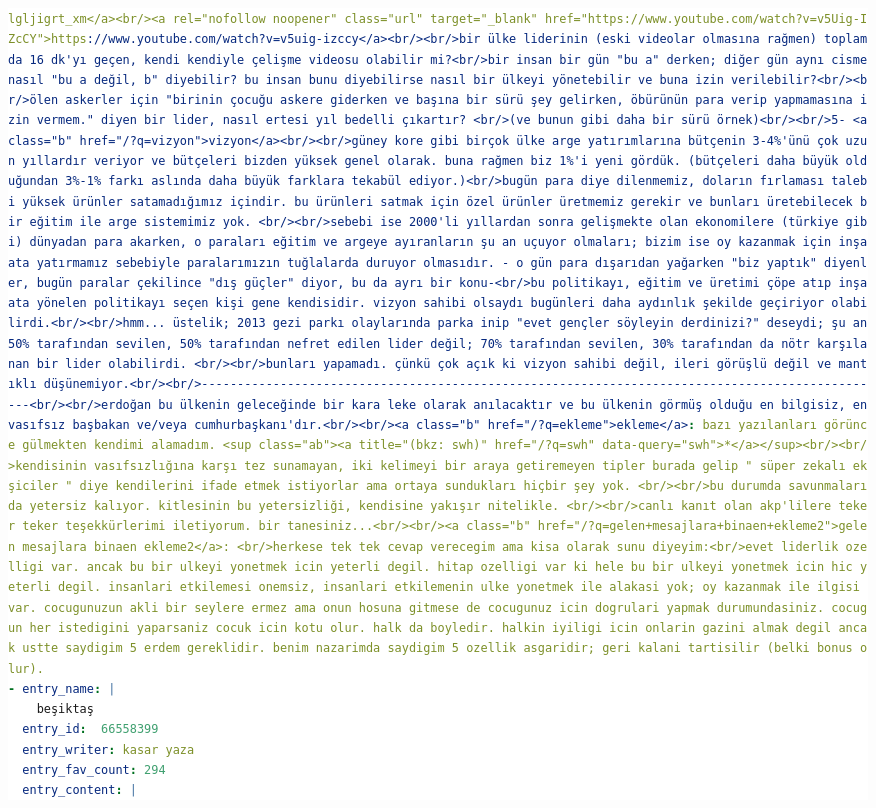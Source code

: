 ```yaml
lgljigrt_xm</a><br/><a rel="nofollow noopener" class="url" target="_blank" href="https://www.youtube.com/watch?v=v5Uig-IZcCY">https://www.youtube.com/watch?v=v5uig-izccy</a><br/><br/>bir ülke liderinin (eski videolar olmasına rağmen) toplamda 16 dk'yı geçen, kendi kendiyle çelişme videosu olabilir mi?<br/>bir insan bir gün "bu a" derken; diğer gün aynı cisme nasıl "bu a değil, b" diyebilir? bu insan bunu diyebilirse nasıl bir ülkeyi yönetebilir ve buna izin verilebilir?<br/><br/>ölen askerler için "birinin çocuğu askere giderken ve başına bir sürü şey gelirken, öbürünün para verip yapmamasına izin vermem." diyen bir lider, nasıl ertesi yıl bedelli çıkartır? <br/>(ve bunun gibi daha bir sürü örnek)<br/><br/>5- <a class="b" href="/?q=vizyon">vizyon</a><br/><br/>güney kore gibi birçok ülke arge yatırımlarına bütçenin 3-4%'ünü çok uzun yıllardır veriyor ve bütçeleri bizden yüksek genel olarak. buna rağmen biz 1%'i yeni gördük. (bütçeleri daha büyük olduğundan 3%-1% farkı aslında daha büyük farklara tekabül ediyor.)<br/>bugün para diye dilenmemiz, doların fırlaması talebi yüksek ürünler satamadığımız içindir. bu ürünleri satmak için özel ürünler üretmemiz gerekir ve bunları üretebilecek bir eğitim ile arge sistemimiz yok. <br/><br/>sebebi ise 2000'li yıllardan sonra gelişmekte olan ekonomilere (türkiye gibi) dünyadan para akarken, o paraları eğitim ve argeye ayıranların şu an uçuyor olmaları; bizim ise oy kazanmak için inşaata yatırmamız sebebiyle paralarımızın tuğlalarda duruyor olmasıdır. - o gün para dışarıdan yağarken "biz yaptık" diyenler, bugün paralar çekilince "dış güçler" diyor, bu da ayrı bir konu-<br/>bu politikayı, eğitim ve üretimi çöpe atıp inşaata yönelen politikayı seçen kişi gene kendisidir. vizyon sahibi olsaydı bugünleri daha aydınlık şekilde geçiriyor olabilirdi.<br/><br/>hmm... üstelik; 2013 gezi parkı olaylarında parka inip "evet gençler söyleyin derdinizi?" deseydi; şu an 50% tarafından sevilen, 50% tarafından nefret edilen lider değil; 70% tarafından sevilen, 30% tarafından da nötr karşılanan bir lider olabilirdi. <br/><br/>bunları yapamadı. çünkü çok açık ki vizyon sahibi değil, ileri görüşlü değil ve mantıklı düşünemiyor.<br/><br/>------------------------------------------------------------------------------------------------<br/><br/>erdoğan bu ülkenin geleceğinde bir kara leke olarak anılacaktır ve bu ülkenin görmüş olduğu en bilgisiz, en vasıfsız başbakan ve/veya cumhurbaşkanı'dır.<br/><br/><a class="b" href="/?q=ekleme">ekleme</a>: bazı yazılanları görünce gülmekten kendimi alamadım. <sup class="ab"><a title="(bkz: swh)" href="/?q=swh" data-query="swh">*</a></sup><br/><br/>kendisinin vasıfsızlığına karşı tez sunamayan, iki kelimeyi bir araya getiremeyen tipler burada gelip " süper zekalı ekşiciler " diye kendilerini ifade etmek istiyorlar ama ortaya sundukları hiçbir şey yok. <br/><br/>bu durumda savunmaları da yetersiz kalıyor. kitlesinin bu yetersizliği, kendisine yakışır nitelikle. <br/><br/>canlı kanıt olan akp'lilere teker teker teşekkürlerimi iletiyorum. bir tanesiniz...<br/><br/><a class="b" href="/?q=gelen+mesajlara+binaen+ekleme2">gelen mesajlara binaen ekleme2</a>: <br/>herkese tek tek cevap verecegim ama kisa olarak sunu diyeyim:<br/>evet liderlik ozelligi var. ancak bu bir ulkeyi yonetmek icin yeterli degil. hitap ozelligi var ki hele bu bir ulkeyi yonetmek icin hic yeterli degil. insanlari etkilemesi onemsiz, insanlari etkilemenin ulke yonetmek ile alakasi yok; oy kazanmak ile ilgisi var. cocugunuzun akli bir seylere ermez ama onun hosuna gitmese de cocugunuz icin dogrulari yapmak durumundasiniz. cocugun her istedigini yaparsaniz cocuk icin kotu olur. halk da boyledir. halkin iyiligi icin onlarin gazini almak degil ancak ustte saydigim 5 erdem gereklidir. benim nazarimda saydigim 5 ozellik asgaridir; geri kalani tartisilir (belki bonus olur).
- entry_name: |
    beşiktaş
  entry_id:  66558399
  entry_writer: kasar yaza
  entry_fav_count: 294
  entry_content: |
```